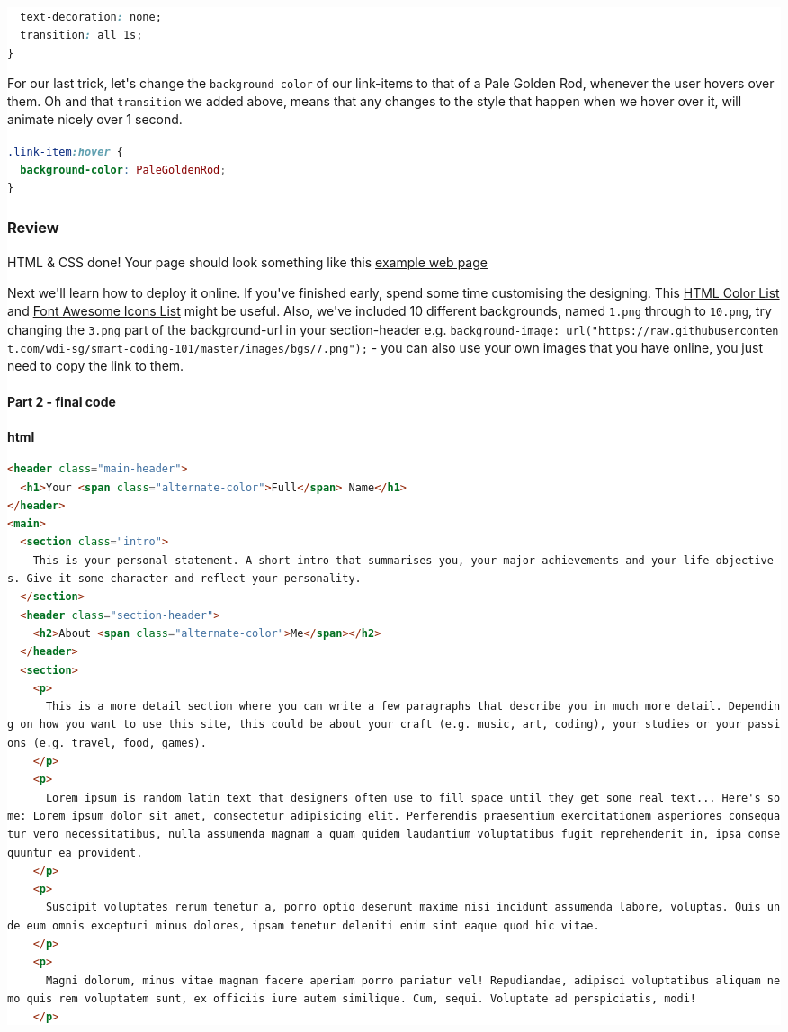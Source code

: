 ```css
  text-decoration: none;
  transition: all 1s;
}
```

For our last trick, let's change the `background-color` of our link-items to that of a Pale Golden Rod, whenever the user hovers over them. Oh and that `transition` we added above, means that any changes to the style that happen when we hover over it, will animate nicely over 1 second.

```css
.link-item:hover {
  background-color: PaleGoldenRod;
}
```

### Review

HTML & CSS done! Your page should look something like this [example web page](./part2b-complete.png)

Next we'll learn how to deploy it online. If you've finished early, spend some time customising the designing. This [HTML Color List](https://www.w3schools.com/colors/colors_names.asp) and [Font Awesome Icons List](http://fontawesome.io/icons/) might be useful. Also, we've included 10 different backgrounds, named `1.png` through to `10.png`, try changing the `3.png` part of the background-url in your section-header e.g. `background-image: url("https://raw.githubusercontent.com/wdi-sg/smart-coding-101/master/images/bgs/7.png");` - you can also use your own images that you have online, you just need to copy the link to them.

#### Part 2 - final code

**html**

```html
<header class="main-header">
  <h1>Your <span class="alternate-color">Full</span> Name</h1>
</header>
<main>
  <section class="intro">
    This is your personal statement. A short intro that summarises you, your major achievements and your life objectives. Give it some character and reflect your personality.
  </section>
  <header class="section-header">
    <h2>About <span class="alternate-color">Me</span></h2>
  </header>
  <section>
    <p>
      This is a more detail section where you can write a few paragraphs that describe you in much more detail. Depending on how you want to use this site, this could be about your craft (e.g. music, art, coding), your studies or your passions (e.g. travel, food, games).
    </p>
    <p>
      Lorem ipsum is random latin text that designers often use to fill space until they get some real text... Here's some: Lorem ipsum dolor sit amet, consectetur adipisicing elit. Perferendis praesentium exercitationem asperiores consequatur vero necessitatibus, nulla assumenda magnam a quam quidem laudantium voluptatibus fugit reprehenderit in, ipsa consequuntur ea provident.
    </p>
    <p>
      Suscipit voluptates rerum tenetur a, porro optio deserunt maxime nisi incidunt assumenda labore, voluptas. Quis unde eum omnis excepturi minus dolores, ipsam tenetur deleniti enim sint eaque quod hic vitae.
    </p>
    <p>
      Magni dolorum, minus vitae magnam facere aperiam porro pariatur vel! Repudiandae, adipisci voluptatibus aliquam nemo quis rem voluptatem sunt, ex officiis iure autem similique. Cum, sequi. Voluptate ad perspiciatis, modi!
    </p>
```